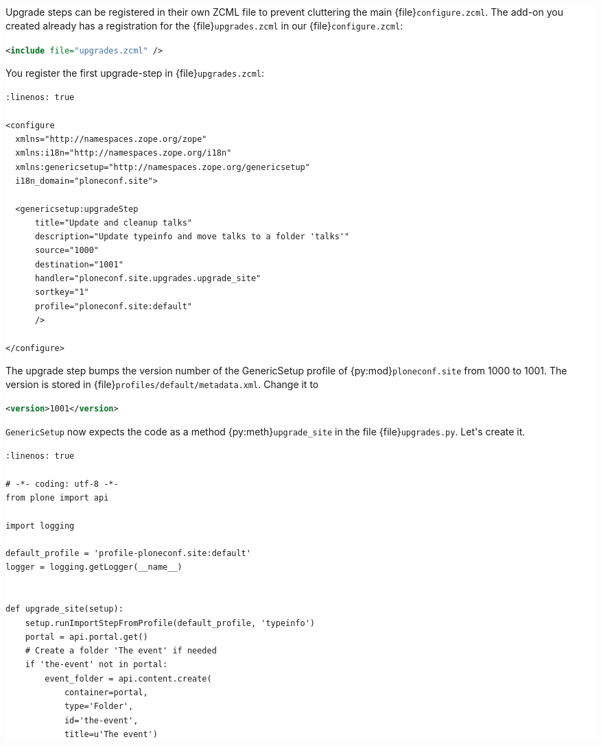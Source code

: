 Upgrade steps can be registered in their own ZCML file to prevent cluttering the main {file}`configure.zcml`.
The add-on you created already has a registration for the {file}`upgrades.zcml` in our {file}`configure.zcml`:

```xml
<include file="upgrades.zcml" />
```

You register the first upgrade-step in {file}`upgrades.zcml`:

```{code-block} xml
:linenos: true

<configure
  xmlns="http://namespaces.zope.org/zope"
  xmlns:i18n="http://namespaces.zope.org/i18n"
  xmlns:genericsetup="http://namespaces.zope.org/genericsetup"
  i18n_domain="ploneconf.site">

  <genericsetup:upgradeStep
      title="Update and cleanup talks"
      description="Update typeinfo and move talks to a folder 'talks'"
      source="1000"
      destination="1001"
      handler="ploneconf.site.upgrades.upgrade_site"
      sortkey="1"
      profile="ploneconf.site:default"
      />

</configure>
```

The upgrade step bumps the version number of the GenericSetup profile of {py:mod}`ploneconf.site` from 1000 to 1001.
The version is stored in {file}`profiles/default/metadata.xml`.
Change it to

```xml
<version>1001</version>
```

`GenericSetup` now expects the code as a method {py:meth}`upgrade_site` in the file {file}`upgrades.py`.
Let's create it.

```{code-block} python
:linenos: true

# -*- coding: utf-8 -*-
from plone import api

import logging

default_profile = 'profile-ploneconf.site:default'
logger = logging.getLogger(__name__)


def upgrade_site(setup):
    setup.runImportStepFromProfile(default_profile, 'typeinfo')
    portal = api.portal.get()
    # Create a folder 'The event' if needed
    if 'the-event' not in portal:
        event_folder = api.content.create(
            container=portal,
            type='Folder',
            id='the-event',
            title=u'The event')
```